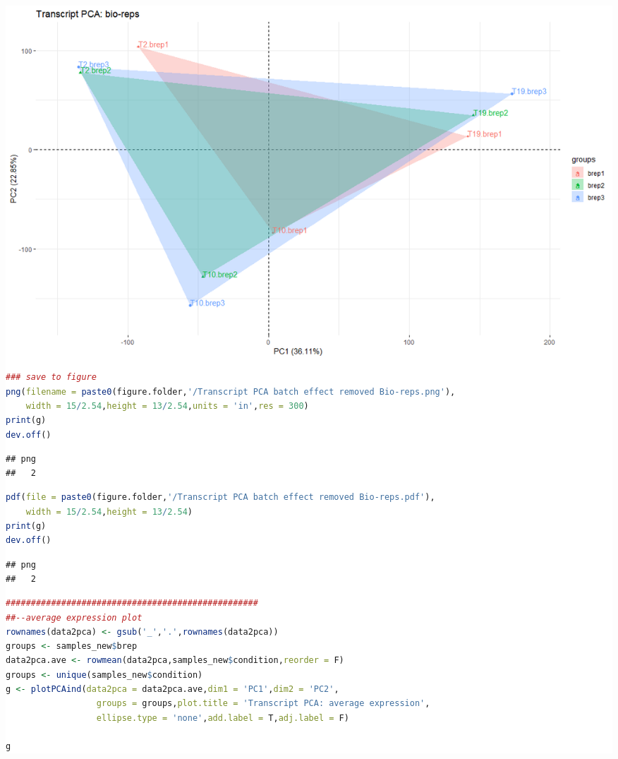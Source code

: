 <img src="Command_line_based_manul_files/figure-markdown_github/unnamed-chunk-9-1.png" style="display: block; margin: auto;" />

``` r
### save to figure
png(filename = paste0(figure.folder,'/Transcript PCA batch effect removed Bio-reps.png'),
    width = 15/2.54,height = 13/2.54,units = 'in',res = 300)
print(g)
dev.off()
```

    ## png 
    ##   2

``` r
pdf(file = paste0(figure.folder,'/Transcript PCA batch effect removed Bio-reps.pdf'),
    width = 15/2.54,height = 13/2.54)
print(g)
dev.off()
```

    ## png 
    ##   2

``` r
##################################################
##--average expression plot
rownames(data2pca) <- gsub('_','.',rownames(data2pca))
groups <- samples_new$brep
data2pca.ave <- rowmean(data2pca,samples_new$condition,reorder = F)
groups <- unique(samples_new$condition)
g <- plotPCAind(data2pca = data2pca.ave,dim1 = 'PC1',dim2 = 'PC2',
                  groups = groups,plot.title = 'Transcript PCA: average expression',
                  ellipse.type = 'none',add.label = T,adj.label = F)

g
```
